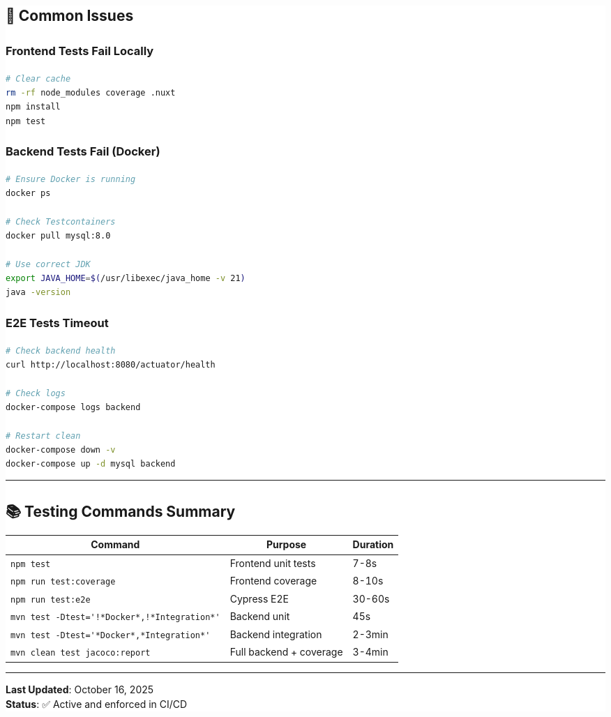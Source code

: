 ## 🐛 Common Issues

### Frontend Tests Fail Locally
```bash
# Clear cache
rm -rf node_modules coverage .nuxt
npm install
npm test
```

### Backend Tests Fail (Docker)
```bash
# Ensure Docker is running
docker ps

# Check Testcontainers
docker pull mysql:8.0

# Use correct JDK
export JAVA_HOME=$(/usr/libexec/java_home -v 21)
java -version
```

### E2E Tests Timeout
```bash
# Check backend health
curl http://localhost:8080/actuator/health

# Check logs
docker-compose logs backend

# Restart clean
docker-compose down -v
docker-compose up -d mysql backend
```

---

## 📚 Testing Commands Summary

| Command | Purpose | Duration |
|---------|---------|----------|
| `npm test` | Frontend unit tests | 7-8s |
| `npm run test:coverage` | Frontend coverage | 8-10s |
| `npm run test:e2e` | Cypress E2E | 30-60s |
| `mvn test -Dtest='!*Docker*,!*Integration*'` | Backend unit | 45s |
| `mvn test -Dtest='*Docker*,*Integration*'` | Backend integration | 2-3min |
| `mvn clean test jacoco:report` | Full backend + coverage | 3-4min |

---

**Last Updated**: October 16, 2025  
**Status**: ✅ Active and enforced in CI/CD
